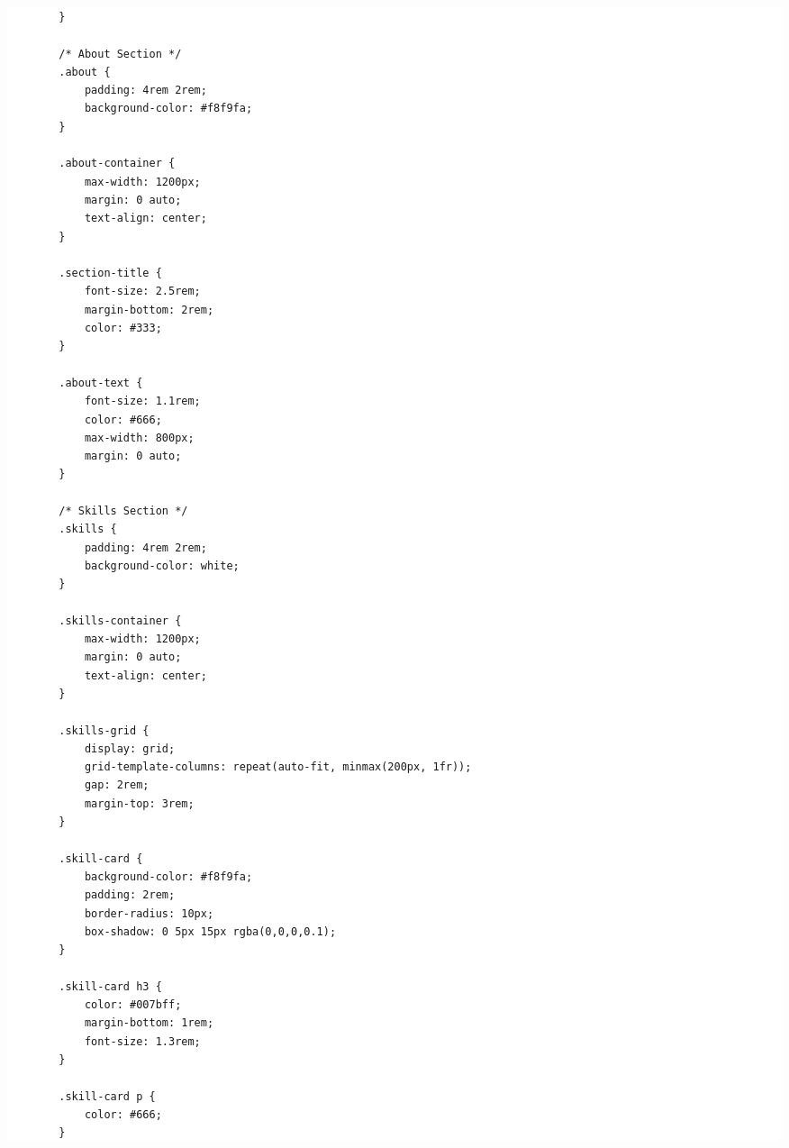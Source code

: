 ```html
        }

        /* About Section */
        .about {
            padding: 4rem 2rem;
            background-color: #f8f9fa;
        }

        .about-container {
            max-width: 1200px;
            margin: 0 auto;
            text-align: center;
        }

        .section-title {
            font-size: 2.5rem;
            margin-bottom: 2rem;
            color: #333;
        }

        .about-text {
            font-size: 1.1rem;
            color: #666;
            max-width: 800px;
            margin: 0 auto;
        }

        /* Skills Section */
        .skills {
            padding: 4rem 2rem;
            background-color: white;
        }

        .skills-container {
            max-width: 1200px;
            margin: 0 auto;
            text-align: center;
        }

        .skills-grid {
            display: grid;
            grid-template-columns: repeat(auto-fit, minmax(200px, 1fr));
            gap: 2rem;
            margin-top: 3rem;
        }

        .skill-card {
            background-color: #f8f9fa;
            padding: 2rem;
            border-radius: 10px;
            box-shadow: 0 5px 15px rgba(0,0,0,0.1);
        }

        .skill-card h3 {
            color: #007bff;
            margin-bottom: 1rem;
            font-size: 1.3rem;
        }

        .skill-card p {
            color: #666;
        }

```
